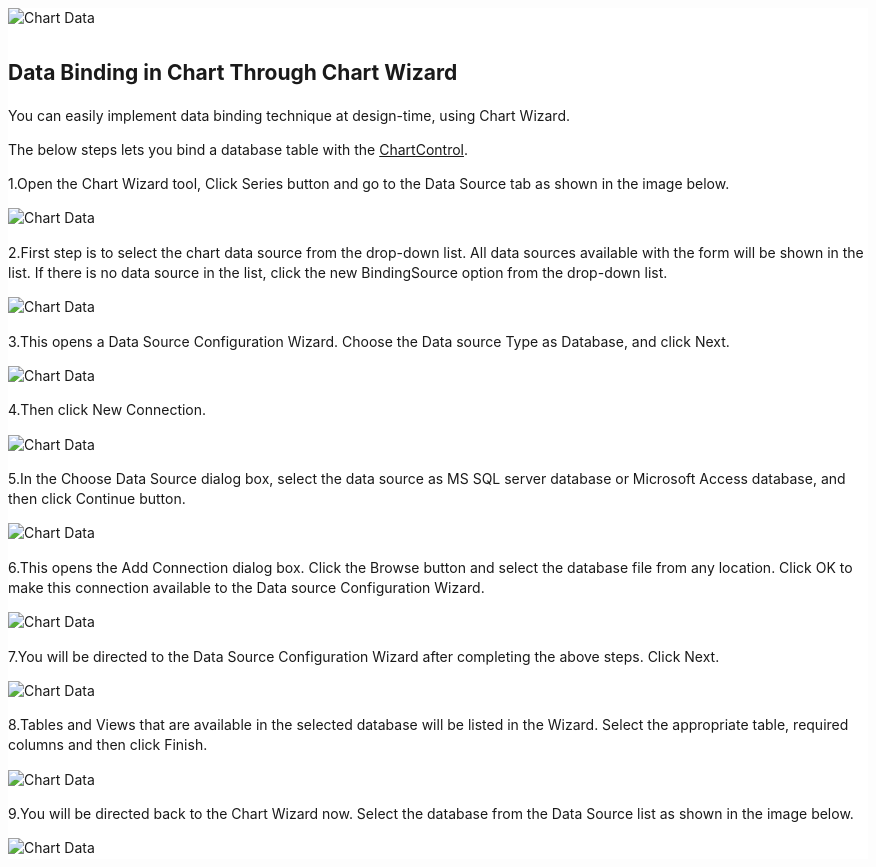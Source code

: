 ![Chart Data](Chart-Data_images/Chart-Data_img5.jpeg)

## Data Binding in Chart Through Chart Wizard

You can easily implement data binding technique at design-time, using Chart Wizard. 

The below steps lets you bind a database table with the [ChartControl](https://help.syncfusion.com/cr/windowsforms/Syncfusion.Windows.Forms.Chart.ChartControl.html).

1.Open the Chart Wizard tool, Click Series button and go to the Data Source tab as shown in the image below.

![Chart Data](Chart-Data_images/Chart-Data_img6.png)

2.First step is to select the chart data source from the drop-down list. All data sources available with the form will be shown in the list. If there is no data source in the list, click the new BindingSource option from the drop-down list.
   
![Chart Data](Chart-Data_images/Chart-Data_img7.png)

3.This opens a Data Source Configuration Wizard. Choose the Data source Type as Database, and click Next.

![Chart Data](Chart-Data_images/Chart-Data_img8.jpeg)

4.Then click New Connection.

![Chart Data](Chart-Data_images/Chart-Data_img9.jpeg)

5.In the Choose Data Source dialog box, select the data source as MS SQL server database or Microsoft Access database, and then click Continue button.
   
![Chart Data](Chart-Data_images/Chart-Data_img10.jpeg)

6.This opens the Add Connection dialog box. Click the Browse button and select the database file from any location. Click OK to make this connection available to the Data source Configuration Wizard.

![Chart Data](Chart-Data_images/Chart-Data_img11.jpeg)

7.You will be directed to the Data Source Configuration Wizard after completing the above steps. Click Next.
   
![Chart Data](Chart-Data_images/Chart-Data_img12.jpeg)

8.Tables and Views that are available in the selected database will be listed in the Wizard. Select the appropriate table, required columns and then click Finish.
   
![Chart Data](Chart-Data_images/Chart-Data_img13.jpeg)
   
9.You will be directed back to the Chart Wizard now. Select the database from the Data Source list as shown in the image below.

![Chart Data](Chart-Data_images/Chart-Data_img14.png)
   